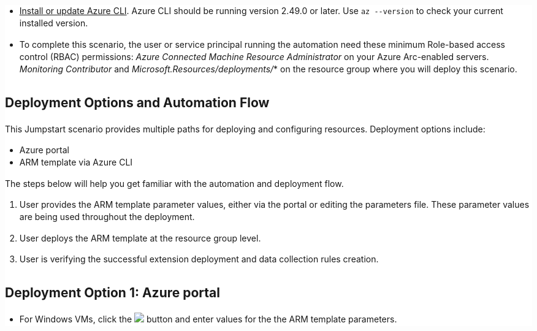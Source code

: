 - [Install or update Azure CLI](https://docs.microsoft.com/cli/azure/install-azure-cli?view=azure-cli-latest). Azure CLI should be running version 2.49.0 or later. Use ```az --version``` to check your current installed version.

- To complete this scenario, the user or service principal running the automation need these minimum Role-based access control (RBAC) permissions: *Azure Connected Machine Resource Administrator* on your Azure Arc-enabled servers. *Monitoring Contributor* and *Microsoft.Resources/deployments/** on the resource group where you will deploy this scenario.

## Deployment Options and Automation Flow

This Jumpstart scenario provides multiple paths for deploying and configuring resources. Deployment options include:

- Azure portal
- ARM template via Azure CLI

The steps below will help you get familiar with the automation and deployment flow.

1. User provides the ARM template parameter values, either via the portal or editing the parameters file. These parameter values are being used throughout the deployment.

2. User deploys the ARM template at the resource group level.

3. User is verifying the successful extension deployment and data collection rules creation.

## Deployment Option 1: Azure portal

- For Windows VMs, click the <a href="https://portal.azure.com/#create/Microsoft.Template/uri/https%3A%2F%2Fraw.githubusercontent.com%2Fmicrosoft%2Fazure_arc%2Fmain%2Fazure_arc_servers_jumpstart%2Fazuremonitoragent%2Fama-windows-template.json" target="_blank"><img src="https://aka.ms/deploytoazurebutton"/></a> button and enter values for the the ARM template parameters.
